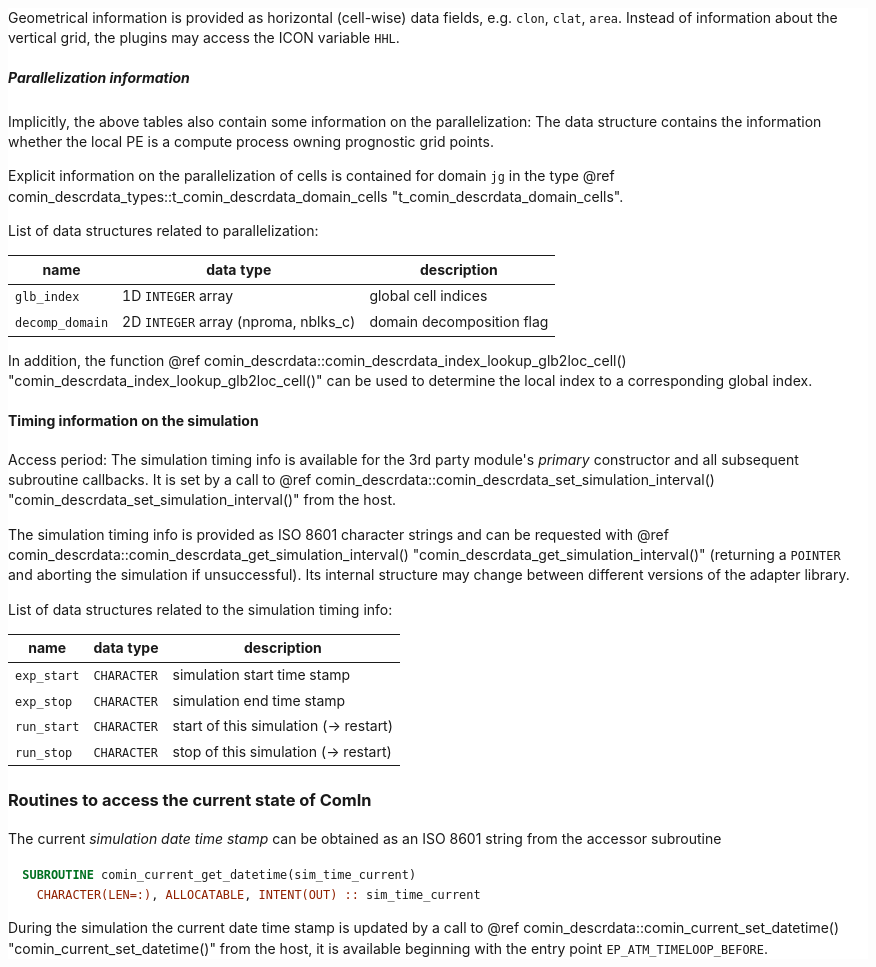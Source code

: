 Geometrical information is provided as horizontal (cell-wise) data fields, e.g. `clon`, `clat`, `area`. Instead of information about the vertical grid, the plugins may access the ICON variable `HHL`.


##### Parallelization information

Implicitly, the above tables also contain some information on the parallelization: The data structure contains the information whether the local PE is a compute process owning prognostic grid points.

Explicit information on the parallelization of cells is contained for domain `jg` in the type @ref comin_descrdata_types::t_comin_descrdata_domain_cells "t_comin_descrdata_domain_cells".

List of data structures related to parallelization:

| name          |  data type  |description  |
| ------------  | ------------|------------------------------ |
| `glb_index` | 1D `INTEGER` array | global cell indices |
| `decomp_domain` | 2D `INTEGER` array (nproma, nblks_c) | domain decomposition flag |

In addition, the function @ref comin_descrdata::comin_descrdata_index_lookup_glb2loc_cell() "comin_descrdata_index_lookup_glb2loc_cell()" can be used to determine the local index to a corresponding global index.


#### Timing information on the simulation

Access period: The simulation timing info is available for the 3rd party module's *primary* constructor and all subsequent subroutine callbacks. It is set by a call to @ref comin_descrdata::comin_descrdata_set_simulation_interval() "comin_descrdata_set_simulation_interval()" from the host.

The simulation timing info is provided as ISO 8601 character strings and can be requested with @ref comin_descrdata::comin_descrdata_get_simulation_interval() "comin_descrdata_get_simulation_interval()" (returning a `POINTER` and aborting the simulation if unsuccessful). Its internal structure may change between different versions of the adapter library.

List of data structures related to the simulation timing info:

| name          |  data type  |description                            |
| ------------  | ------------|-------------------------------------- |
| `exp_start`   | `CHARACTER` | simulation start time stamp           |
| `exp_stop`     | `CHARACTER` | simulation end time stamp             |
| `run_start`   | `CHARACTER` | start of this simulation (-> restart) |
| `run_stop`    | `CHARACTER` | stop of this simulation (-> restart)  |


### Routines to access the current state of ComIn

The current *simulation date time stamp* can be obtained as an ISO 8601 string from the accessor subroutine

```fortran
  SUBROUTINE comin_current_get_datetime(sim_time_current)
    CHARACTER(LEN=:), ALLOCATABLE, INTENT(OUT) :: sim_time_current
```
During the simulation the current date time stamp is updated by a call to @ref comin_descrdata::comin_current_set_datetime() "comin_current_set_datetime()" from the host, it is available beginning with the entry point `EP_ATM_TIMELOOP_BEFORE`.
